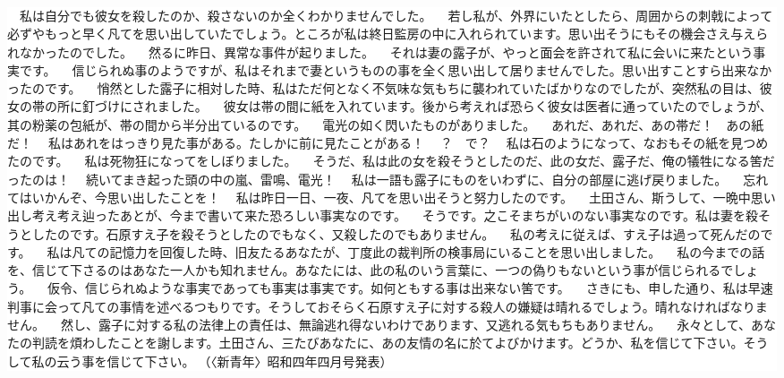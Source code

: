 　私は自分でも彼女を殺したのか、殺さないのか全くわかりませんでした。
　若し私が、外界にいたとしたら、周囲からの刺戟によって必ずやもっと早く凡てを思い出していたでしょう。ところが私は終日監房の中に入れられています。思い出そうにもその機会さえ与えられなかったのでした。
　然るに昨日、異常な事件が起りました。
　それは妻の露子が、やっと面会を許されて私に会いに来たという事実です。
　信じられぬ事のようですが、私はそれまで妻というものの事を全く思い出して居りませんでした。思い出すことすら出来なかったのです。
　悄然とした露子に相対した時、私はただ何となく不気味な気もちに襲われていたばかりなのでしたが、突然私の目は、彼女の帯の所に釘づけにされました。
　彼女は帯の間に紙を入れています。後から考えれば恐らく彼女は医者に通っていたのでしょうが、其の粉薬の包紙が、帯の間から半分出ているのです。
　電光の如く閃いたものがありました。
　あれだ、あれだ、あの帯だ！　あの紙だ！
　私はあれをはっきり見た事がある。たしかに前に見たことがある！
　？　で？
　私は石のようになって、なおもその紙を見つめたのです。
　私は死物狂になってをしぼりました。
　そうだ、私は此の女を殺そうとしたのだ、此の女だ、露子だ、俺の犠牲になる筈だったのは！
　続いてまき起った頭の中の嵐、雷鳴、電光！
　私は一語も露子にものをいわずに、自分の部屋に逃げ戻りました。
　忘れてはいかんぞ、今思い出したことを！
　私は昨日一日、一夜、凡てを思い出そうと努力したのです。
　土田さん、斯うして、一晩中思い出し考え考え辿ったあとが、今まで書いて来た恐ろしい事実なのです。
　そうです。之こそまちがいのない事実なのです。私は妻を殺そうとしたのです。石原すえ子を殺そうとしたのでもなく、又殺したのでもありません。
　私の考えに従えば、すえ子は過って死んだのです。
　私は凡ての記憶力を回復した時、旧友たるあなたが、丁度此の裁判所の検事局にいることを思い出しました。
　私の今までの話を、信じて下さるのはあなた一人かも知れません。あなたには、此の私のいう言葉に、一つの偽りもないという事が信じられるでしょう。
　仮令、信じられぬような事実であっても事実は事実です。如何ともする事は出来ない筈です。
　さきにも、申した通り、私は早速判事に会って凡ての事情を述べるつもりです。そうしておそらく石原すえ子に対する殺人の嫌疑は晴れるでしょう。晴れなければなりません。
　然し、露子に対する私の法律上の責任は、無論逃れ得ないわけであります、又逃れる気もちもありません。
　永々として、あなたの判読を煩わしたことを謝します。土田さん、三たびあなたに、あの友情の名に於てよびかけます。どうか、私を信じて下さい。そうして私の云う事を信じて下さい。
（〈新青年〉昭和四年四月号発表）
